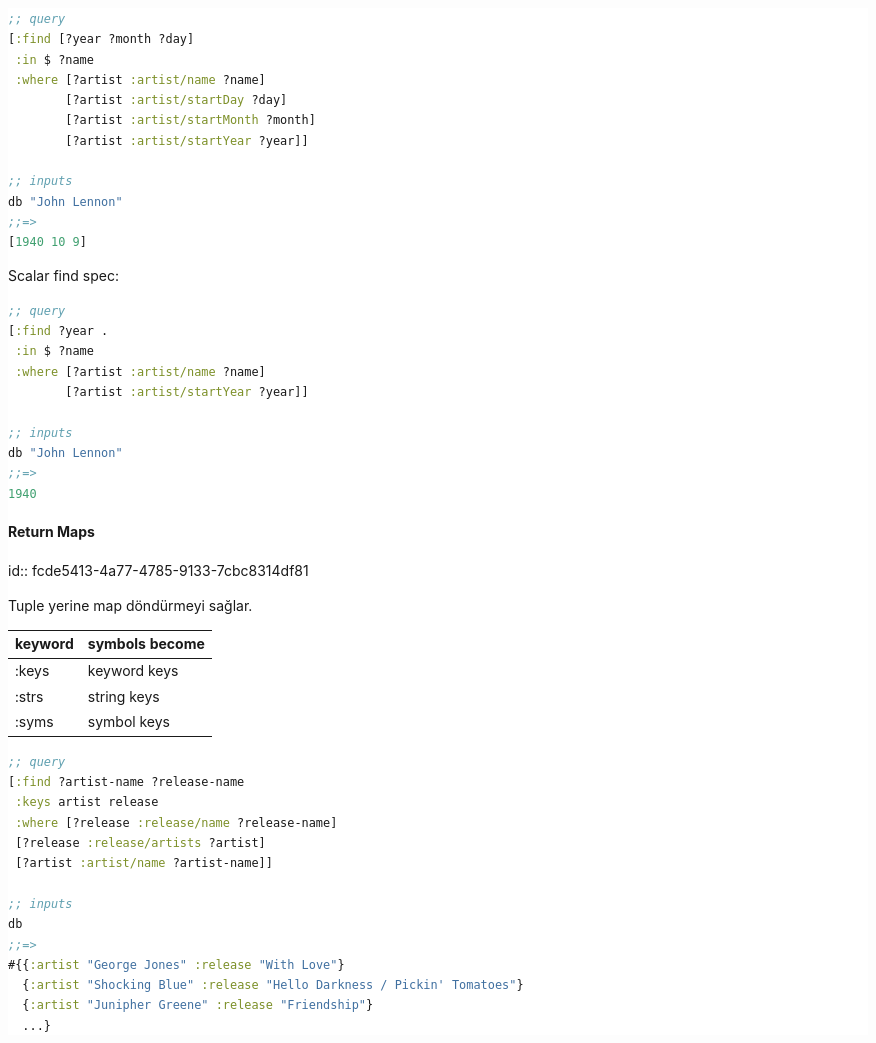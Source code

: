 ```clj
;; query
[:find [?year ?month ?day]
 :in $ ?name
 :where [?artist :artist/name ?name]
        [?artist :artist/startDay ?day]
        [?artist :artist/startMonth ?month]
        [?artist :artist/startYear ?year]] 

;; inputs
db "John Lennon"
;;=>
[1940 10 9]
```

Scalar find spec:

```clj
;; query
[:find ?year .
 :in $ ?name
 :where [?artist :artist/name ?name]
        [?artist :artist/startYear ?year]]

;; inputs
db "John Lennon"
;;=>
1940
```

#### Return Maps 
  id:: fcde5413-4a77-4785-9133-7cbc8314df81

Tuple yerine map döndürmeyi sağlar.

| keyword | symbols become |
|---------|----------------|
| :keys   | keyword keys   |
| :strs   | string keys    |
| :syms   | symbol keys    |

```clj
;; query
[:find ?artist-name ?release-name
 :keys artist release
 :where [?release :release/name ?release-name]
 [?release :release/artists ?artist]
 [?artist :artist/name ?artist-name]]

;; inputs
db
;;=>
#{{:artist "George Jones" :release "With Love"}
  {:artist "Shocking Blue" :release "Hello Darkness / Pickin' Tomatoes"} 
  {:artist "Junipher Greene" :release "Friendship"}
  ...}
```

